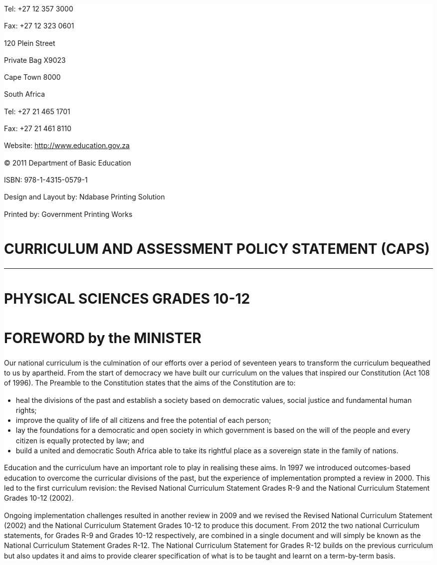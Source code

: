 Tel: +27 12 357 3000

Fax: +27 12 323 0601

120 Plein Street

Private Bag X9023

Cape Town 8000

South Africa

Tel: +27 21 465 1701

Fax: +27 21 461 8110

Website: http://www.education.gov.za

© 2011 Department of Basic Education

ISBN: 978-1-4315-0579-1

Design and Layout by: Ndabase Printing Solution

Printed by: Government Printing Works

# CURRICULUM AND ASSESSMENT POLICY STATEMENT (CAPS)

---


# PHYSICAL SCIENCES GRADES 10-12

# FOREWORD by the MINISTER

Our national curriculum is the culmination of our efforts over a period of seventeen years to transform the curriculum bequeathed to us by apartheid. From the start of democracy we have built our curriculum on the values that inspired our Constitution (Act 108 of 1996). The Preamble to the Constitution states that the aims of the Constitution are to:

- heal the divisions of the past and establish a society based on democratic values, social justice and fundamental human rights;
- improve the quality of life of all citizens and free the potential of each person;
- lay the foundations for a democratic and open society in which government is based on the will of the people and every citizen is equally protected by law; and
- build a united and democratic South Africa able to take its rightful place as a sovereign state in the family of nations.

Education and the curriculum have an important role to play in realising these aims. In 1997 we introduced outcomes-based education to overcome the curricular divisions of the past, but the experience of implementation prompted a review in 2000. This led to the first curriculum revision: the Revised National Curriculum Statement Grades R-9 and the National Curriculum Statement Grades 10-12 (2002).

Ongoing implementation challenges resulted in another review in 2009 and we revised the Revised National Curriculum Statement (2002) and the National Curriculum Statement Grades 10-12 to produce this document. From 2012 the two national Curriculum statements, for Grades R-9 and Grades 10-12 respectively, are combined in a single document and will simply be known as the National Curriculum Statement Grades R-12. The National Curriculum Statement for Grades R-12 builds on the previous curriculum but also updates it and aims to provide clearer specification of what is to be taught and learnt on a term-by-term basis.
